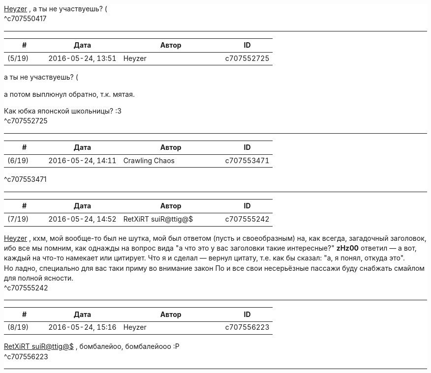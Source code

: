   
  [Heyzer](http://heyzero.diary.ru "Doctor Online")  , а ты не участвуешь? (   
 ^c707550417

---



|         #         |              Дата              |                     Автор                     |           ID           |
| --- | --- | --- | --- |
| (5/19) | 2016-05-24, 13:51 | Heyzer | c707552725 |

  
  а ты не участвуешь? (    
   
  а потом выплюнул обратно, т.к. мятая.    
   
 Как юбка японской школьницы? :3   
 ^c707552725

---



|         #         |              Дата              |                     Автор                     |           ID           |
| --- | --- | --- | --- |
| (6/19) | 2016-05-24, 14:11 | Crawling Chaos | c707553471 |

  
     
 ^c707553471

---



|         #         |              Дата              |                     Автор                     |           ID           |
| --- | --- | --- | --- |
| (7/19) | 2016-05-24, 14:52 | RetXiRT suiR@ttig@$ | c707555242 |

  
   [Heyzer](http://heyzero.diary.ru "Doctor Online")  , кхм, мой вообще-то был не шутка, мой был ответом (пусть и своеобразным) на, как всегда, загадочный заголовок, ибо все мы помним, как однажды на вопрос вида "а что это у вас заголовки такие интересные?"   **zHz00**   ответил — а вот, каждый на что-то намекает или цитирует. Что я и сделал — вернул цитату, т.е. как бы сказал: "а, я понял, откуда это".   
 Но ладно, специально для вас таки приму во внимание закон По и все свои несерьёзные пассажи буду снабжать смайлом для полной ясности.    
 ^c707555242

---



|         #         |              Дата              |                     Автор                     |           ID           |
| --- | --- | --- | --- |
| (8/19) | 2016-05-24, 15:16 | Heyzer | c707556223 |

  
  [RetXiRT suiR@ttig@$](http://Hellspawn.diary.ru "Горчичник")  , бомбалейоо, бомбалейооо :Р   
 ^c707556223

---